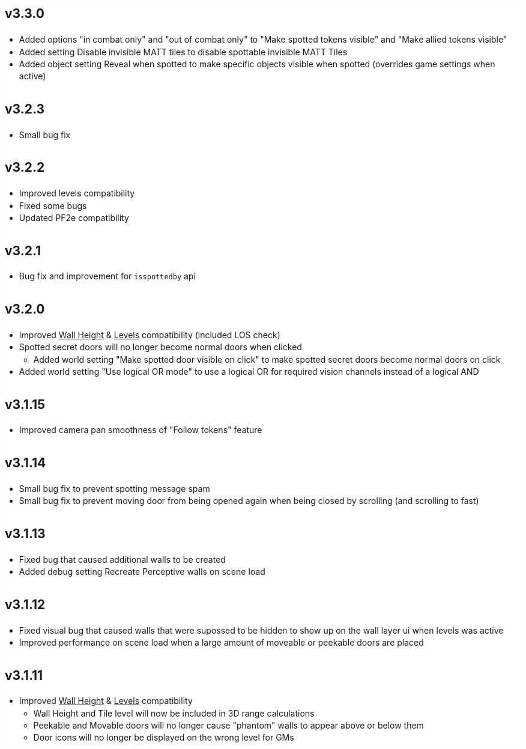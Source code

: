 ## v3.3.0
- Added options "in combat only" and "out of combat only" to "Make spotted tokens visible" and "Make allied tokens visible"
- Added setting Disable invisible MATT tiles to disable spottable invisible MATT Tiles
- Added object setting Reveal when spotted to make specific objects visible when spotted (overrides game settings when active)

## v3.2.3
- Small bug fix

## v3.2.2
- Improved levels compatibility
- Fixed some bugs
- Updated PF2e compatibility

## v3.2.1
- Bug fix and improvement for `isspottedby` api 

## v3.2.0
- Improved [Wall Height](https://foundryvtt.com/packages/wall-height) & [Levels](https://foundryvtt.com/packages/levels) compatibility (included LOS check)
- Spotted secret doors will no longer become normal doors when clicked
    - Added world setting "Make spotted door visible on click" to make spotted secret doors become normal doors on click
- Added world setting "Use logical OR mode" to use a logical OR for required vision channels instead of a logical AND

## v3.1.15
- Improved camera pan smoothness of "Follow tokens" feature

## v3.1.14
- Small bug fix to prevent spotting message spam
- Small bug fix to prevent moving door from being opened again when being closed by scrolling (and scrolling to fast)

## v3.1.13
- Fixed bug that caused additional walls to be created
- Added debug setting Recreate Perceptive walls on scene load

## v3.1.12
- Fixed visual bug that caused walls that were supossed to be hidden to show up on the wall layer ui when levels was active
- Improved performance on scene load when a large amount of moveable or peekable doors are placed

## v3.1.11
- Improved [Wall Height](https://foundryvtt.com/packages/wall-height) & [Levels](https://foundryvtt.com/packages/levels) compatibility
    - Wall Height and Tile level will now be included in 3D range calculations
    - Peekable and Movable doors will no longer cause "phantom" walls to appear above or below them
    - Door icons will no longer be displayed on the wrong level for GMs
